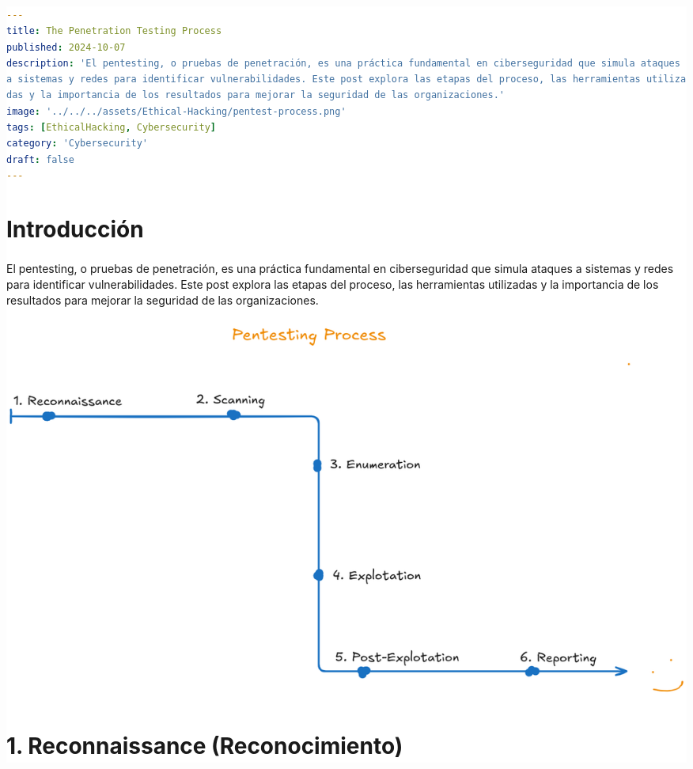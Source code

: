 ```yaml
---
title: The Penetration Testing Process
published: 2024-10-07
description: 'El pentesting, o pruebas de penetración, es una práctica fundamental en ciberseguridad que simula ataques a sistemas y redes para identificar vulnerabilidades. Este post explora las etapas del proceso, las herramientas utilizadas y la importancia de los resultados para mejorar la seguridad de las organizaciones.'
image: '../../../assets/Ethical-Hacking/pentest-process.png'
tags: [EthicalHacking, Cybersecurity]
category: 'Cybersecurity'
draft: false 
---
```


# Introducción

El pentesting, o pruebas de penetración, es una práctica fundamental en ciberseguridad que simula ataques a sistemas y redes para identificar vulnerabilidades. Este post explora las etapas del proceso, las herramientas utilizadas y la importancia de los resultados para mejorar la seguridad de las organizaciones.

![Penetration Testing Process Yw4rf Schema](../../../assets/Ethical-Hacking/pentest-process.png)

# 1. Reconnaissance (Reconocimiento)
